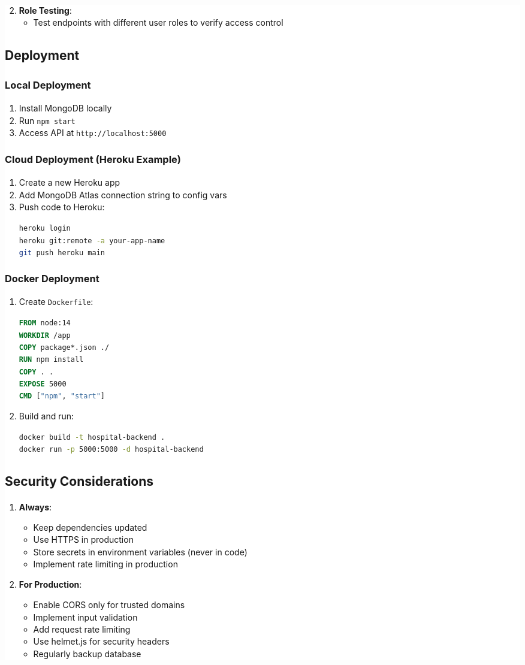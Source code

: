2. **Role Testing**:
   - Test endpoints with different user roles to verify access control

## Deployment

### Local Deployment
1. Install MongoDB locally
2. Run `npm start`
3. Access API at `http://localhost:5000`

### Cloud Deployment (Heroku Example)
1. Create a new Heroku app
2. Add MongoDB Atlas connection string to config vars
3. Push code to Heroku:
   ```bash
   heroku login
   heroku git:remote -a your-app-name
   git push heroku main
   ```

### Docker Deployment
1. Create `Dockerfile`:
   ```dockerfile
   FROM node:14
   WORKDIR /app
   COPY package*.json ./
   RUN npm install
   COPY . .
   EXPOSE 5000
   CMD ["npm", "start"]
   ```
2. Build and run:
   ```bash
   docker build -t hospital-backend .
   docker run -p 5000:5000 -d hospital-backend
   ```

## Security Considerations

1. **Always**:
   - Keep dependencies updated
   - Use HTTPS in production
   - Store secrets in environment variables (never in code)
   - Implement rate limiting in production

2. **For Production**:
   - Enable CORS only for trusted domains
   - Implement input validation
   - Add request rate limiting
   - Use helmet.js for security headers
   - Regularly backup database
